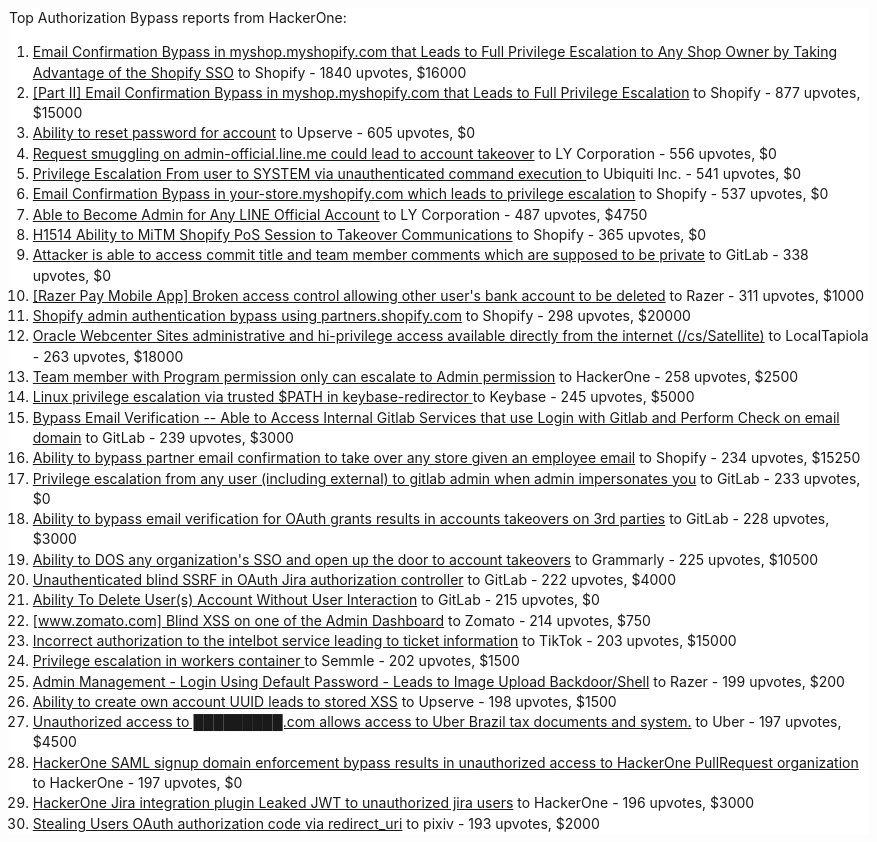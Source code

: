 Top Authorization Bypass reports from HackerOne:

1. [Email Confirmation Bypass in myshop.myshopify.com that Leads to Full Privilege Escalation to Any Shop Owner by Taking Advantage of the Shopify SSO](https://hackerone.com/reports/791775) to Shopify - 1840 upvotes, $16000
2. [[Part II] Email Confirmation Bypass in myshop.myshopify.com that Leads to Full Privilege Escalation](https://hackerone.com/reports/796808) to Shopify - 877 upvotes, $15000
3. [Ability to reset password for account](https://hackerone.com/reports/322985) to Upserve  - 605 upvotes, $0
4. [Request smuggling on admin-official.line.me could lead to account takeover](https://hackerone.com/reports/740037) to LY Corporation - 556 upvotes, $0
5. [Privilege Escalation From user to SYSTEM via unauthenticated command execution ](https://hackerone.com/reports/544928) to Ubiquiti Inc. - 541 upvotes, $0
6. [Email Confirmation Bypass in your-store.myshopify.com which leads to privilege escalation](https://hackerone.com/reports/910300) to Shopify - 537 upvotes, $0
7. [Able to Become Admin for Any LINE Official Account](https://hackerone.com/reports/698579) to LY Corporation - 487 upvotes, $4750
8. [H1514 Ability to MiTM Shopify PoS Session to Takeover Communications](https://hackerone.com/reports/423467) to Shopify - 365 upvotes, $0
9. [Attacker is able to access commit title and team member comments which are supposed to be private](https://hackerone.com/reports/502593) to GitLab - 338 upvotes, $0
10. [[Razer Pay  Mobile App] Broken access control allowing other user's bank account to be deleted](https://hackerone.com/reports/757095) to Razer - 311 upvotes, $1000
11. [Shopify admin authentication bypass using partners.shopify.com](https://hackerone.com/reports/270981) to Shopify - 298 upvotes, $20000
12. [Oracle Webcenter Sites administrative and hi-privilege access available directly from the internet (/cs/Satellite)](https://hackerone.com/reports/170532) to LocalTapiola - 263 upvotes, $18000
13. [Team member with Program permission only can escalate to Admin permission](https://hackerone.com/reports/605720) to HackerOne - 258 upvotes, $2500
14. [Linux privilege escalation via trusted $PATH in keybase-redirector ](https://hackerone.com/reports/426944) to Keybase - 245 upvotes, $5000
15. [Bypass Email Verification -- Able to Access Internal Gitlab Services that use Login with Gitlab and Perform Check on email domain](https://hackerone.com/reports/565883) to GitLab - 239 upvotes, $3000
16. [Ability to bypass partner email confirmation to take over any store given an employee email](https://hackerone.com/reports/300305) to Shopify - 234 upvotes, $15250
17. [Privilege escalation from any user (including external) to gitlab admin when admin impersonates you](https://hackerone.com/reports/493324) to GitLab - 233 upvotes, $0
18. [Ability to bypass email verification for OAuth grants results in accounts takeovers on 3rd parties](https://hackerone.com/reports/922456) to GitLab - 228 upvotes, $3000
19. [Ability to DOS any organization's SSO and open up the door to account takeovers](https://hackerone.com/reports/976603) to Grammarly - 225 upvotes, $10500
20. [Unauthenticated blind SSRF in OAuth Jira authorization controller](https://hackerone.com/reports/398799) to GitLab - 222 upvotes, $4000
21. [Ability To Delete User(s) Account Without User Interaction](https://hackerone.com/reports/928255) to GitLab - 215 upvotes, $0
22. [[www.zomato.com] Blind XSS on one of the Admin Dashboard](https://hackerone.com/reports/724889) to Zomato - 214 upvotes, $750
23. [Incorrect authorization to the intelbot service leading to ticket information](https://hackerone.com/reports/1328546) to TikTok - 203 upvotes, $15000
24. [Privilege escalation in workers container ](https://hackerone.com/reports/692603) to Semmle - 202 upvotes, $1500
25. [Admin Management - Login Using Default Password - Leads to Image Upload Backdoor/Shell](https://hackerone.com/reports/699030) to Razer - 199 upvotes, $200
26. [Ability to create own account UUID leads to stored XSS](https://hackerone.com/reports/249131) to Upserve  - 198 upvotes, $1500
27. [Unauthorized access to █████████.com allows access to Uber Brazil tax documents and system.](https://hackerone.com/reports/530441) to Uber - 197 upvotes, $4500
28. [HackerOne SAML signup domain enforcement bypass results in unauthorized access to HackerOne PullRequest organization](https://hackerone.com/reports/2101076) to HackerOne - 197 upvotes, $0
29. [HackerOne Jira integration plugin Leaked JWT to unauthorized jira users](https://hackerone.com/reports/1103582) to HackerOne - 196 upvotes, $3000
30. [Stealing Users OAuth authorization code via redirect_uri](https://hackerone.com/reports/1861974) to pixiv - 193 upvotes, $2000